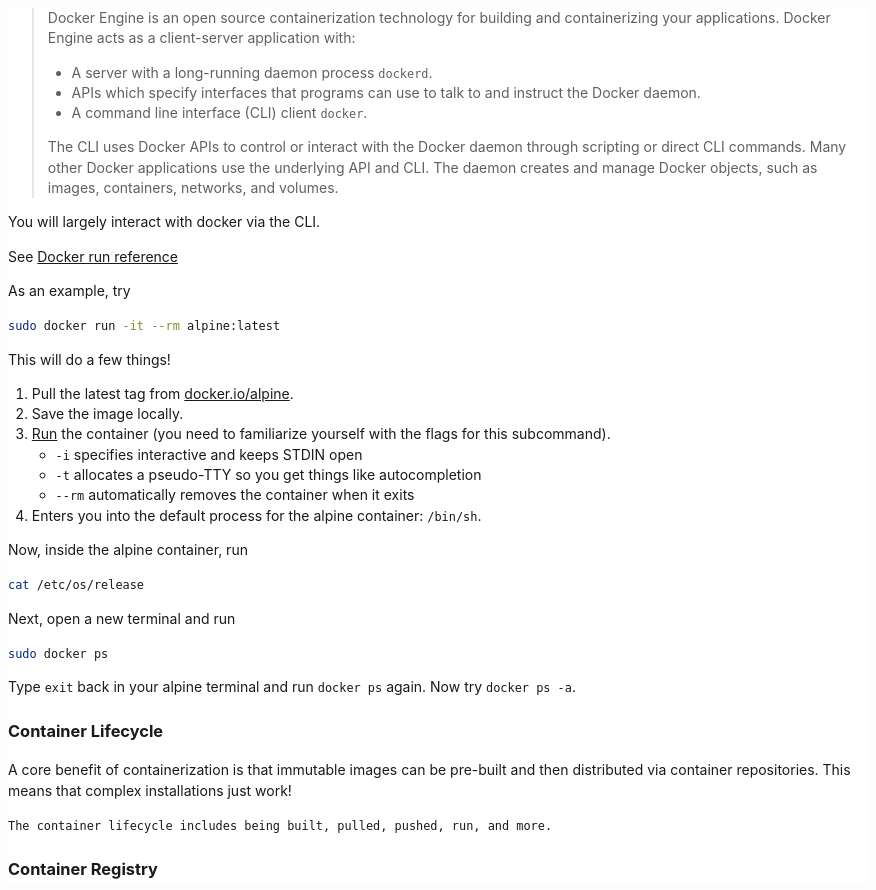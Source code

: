 > Docker Engine is an open source containerization technology for building and containerizing your applications. Docker Engine acts as a client-server application with:
>
> - A server with a long-running daemon process `dockerd`.
> - APIs which specify interfaces that programs can use to talk to and instruct the Docker daemon.
> - A command line interface (CLI) client `docker`.
>
> The CLI uses Docker APIs to control or interact with the Docker daemon through scripting or direct CLI commands. Many other Docker applications use the underlying API and CLI. The daemon creates and manage Docker objects, such as images, containers, networks, and volumes.

You will largely interact with docker via the CLI.

See [Docker run reference](https://docs.docker.com/engine/reference/run/)

As an example, try

```bash
sudo docker run -it --rm alpine:latest
```

This will do a few things!

1. Pull the latest tag from [docker.io/alpine](https://hub.docker.com/_/alpine).
2. Save the image locally.
3. [Run](https://docs.docker.com/engine/reference/commandline/run/) the container (you need to familiarize yourself with the flags for this subcommand).
    - `-i` specifies interactive and keeps STDIN open
    - `-t` allocates a pseudo-TTY so you get things like autocompletion
    - `--rm` automatically removes the container when it exits
4. Enters you into the default process for the alpine container: `/bin/sh`.

Now, inside the alpine container, run

```bash
cat /etc/os/release
```

Next, open a new terminal and run

```bash
sudo docker ps
```

Type `exit` back in your alpine terminal and run `docker ps` again.
Now try `docker ps -a`.

### Container Lifecycle

A core benefit of containerization is that immutable images can be pre-built and then
distributed via container repositories. This means that complex installations just work!

```{figure} https://www.markbuckler.com/img/docker_high_level.png
The container lifecycle includes being built, pulled, pushed, run, and more.
```

### Container Registry
